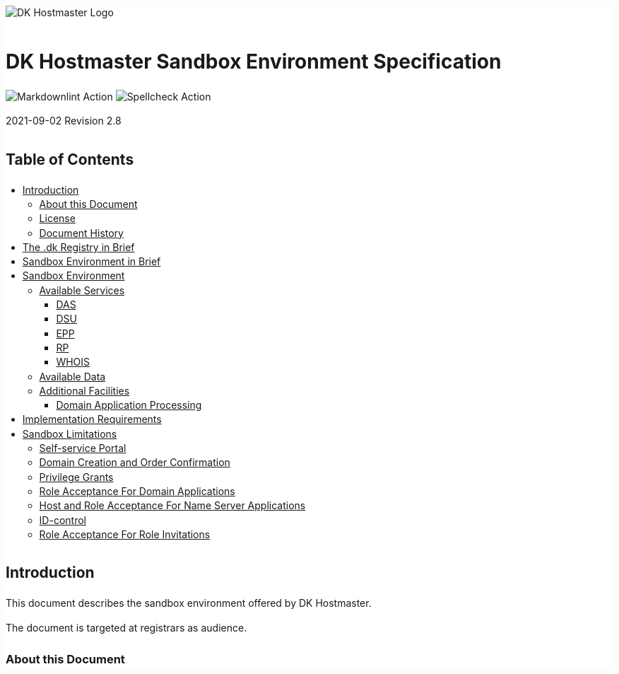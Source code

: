 ![DK Hostmaster Logo][DKHMLOGO]

# DK Hostmaster Sandbox Environment Specification

![Markdownlint Action][GHAMKDBADGE]
![Spellcheck Action][GHASPLLBADGE]

2021-09-02 Revision 2.8

## Table of Contents



- [Introduction](#introduction)
  - [About this Document](#about-this-document)
  - [License](#license)
  - [Document History](#document-history)
- [The .dk Registry in Brief](#the-dk-registry-in-brief)
- [Sandbox Environment in Brief](#sandbox-environment-in-brief)
- [Sandbox Environment](#sandbox-environment)
  - [Available Services](#available-services)
    - [DAS](#das)
    - [DSU](#dsu)
    - [EPP](#epp)
    - [RP](#rp)
    - [WHOIS](#whois)
  - [Available Data](#available-data)
  - [Additional Facilities](#additional-facilities)
    - [Domain Application Processing](#domain-application-processing)
- [Implementation Requirements](#implementation-requirements)
- [Sandbox Limitations](#sandbox-limitations)
  - [Self-service Portal](#self-service-portal)
  - [Domain Creation and Order Confirmation](#domain-creation-and-order-confirmation)
  - [Privilege Grants](#privilege-grants)
  - [Role Acceptance For Domain Applications](#role-acceptance-for-domain-applications)
  - [Host and Role Acceptance For Name Server Applications](#host-and-role-acceptance-for-name-server-applications)
  - [ID-control](#id-control)
  - [Role Acceptance For Role Invitations](#role-acceptance-for-role-invitations)



<a id="introduction"></a>
## Introduction

This document describes the sandbox environment offered by DK Hostmaster.

The document is targeted at registrars as audience.

<a id="about-this-document"></a>
### About this Document


[DKHMLOGO]: https://www.dk-hostmaster.dk/sites/default/files/dk-logo_0.png
[GHAMKDBADGE]: https://github.com/DK-Hostmaster/sandbox-environment-specification/workflows/Markdownlint%20Action/badge.svg
[GHASPLLBADGE]: https://github.com/DK-Hostmaster/sandbox-environment-specification/workflows/Spellcheck%20Action/badge.svg
[IMPLGUIDE]: https://www.dk-hostmaster.dk/en/implementation-guide-registration-dk
[DKHMMAIL]: https://www.dk-hostmaster.dk/en/mailing-lists
[DKHMEPPSPEC]: https://github.com/DK-Hostmaster/whois-service-specification
[DKHMRPSPEC]: https://github.com/DK-Hostmaster/whois-service-specification
[DKHMDASSPEC]: https://github.com/DK-Hostmaster/das-service-specification
[DKHMDSUSPEC]: https://github.com/DK-Hostmaster/dsu-service-specification
[DKHMWHOISSPEC]: https://github.com/DK-Hostmaster/whois-service-specification
[DKHMSANDWIKI]: https://github.com/DK-Hostmaster/sandbox-environment-specification/wiki
[DKHMEPPWIKI]: https://github.com/DK-Hostmaster/epp-service-specification/wiki
[DKHMRPWIKI]: https://github.com/DK-Hostmaster/rp-service-specification/wiki
[DKHMDASWIKI]: https://github.com/DK-Hostmaster/das-service-specification/wiki
[DKHMDSUWIKI]: https://github.com/DK-Hostmaster/dsu-service-specification/wiki
[DKHMWHOISWIKI]: https://github.com/DK-Hostmaster/whois-service-specification/wiki